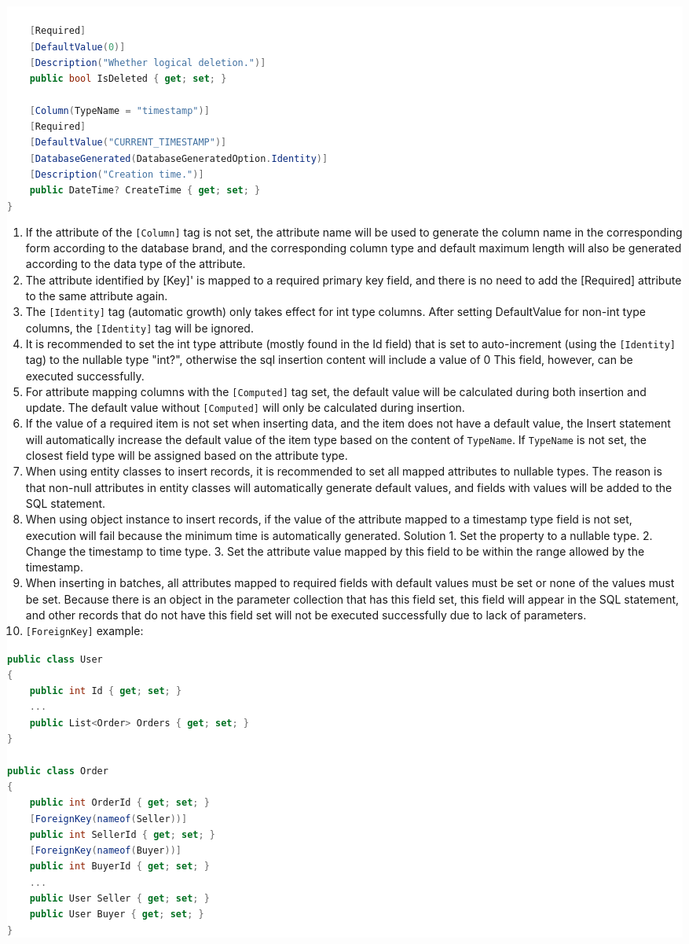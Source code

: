 ```C#

    [Required]
    [DefaultValue(0)]
    [Description("Whether logical deletion.")]
    public bool IsDeleted { get; set; }

    [Column(TypeName = "timestamp")]
    [Required]
    [DefaultValue("CURRENT_TIMESTAMP")]
    [DatabaseGenerated(DatabaseGeneratedOption.Identity)]
    [Description("Creation time.")]
    public DateTime? CreateTime { get; set; }
}
```
1. If the attribute of the `[Column]` tag is not set, the attribute name will be used to generate the column name in the corresponding form according to the database brand, and the corresponding column type and default maximum length will also be generated according to the data type of the attribute.
1. The attribute identified by [Key]' is mapped to a required primary key field, and there is no need to add the [Required] attribute to the same attribute again.
1. The `[Identity]` tag (automatic growth) only takes effect for int type columns. After setting DefaultValue for non-int type columns, the `[Identity]` tag will be ignored.
1. It is recommended to set the int type attribute (mostly found in the Id field) that is set to auto-increment (using the `[Identity]` tag) to the nullable type "int?", otherwise the sql insertion content will include a value of 0 This field, however, can be executed successfully.
1. For attribute mapping columns with the `[Computed]` tag set, the default value will be calculated during both insertion and update. The default value without `[Computed]` will only be calculated during insertion.
1. If the value of a required item is not set when inserting data, and the item does not have a default value, the Insert statement will automatically increase the default value of the item type based on the content of `TypeName`. If `TypeName` is not set, the closest field type will be assigned based on the attribute type.
1. When using entity classes to insert records, it is recommended to set all mapped attributes to nullable types. The reason is that non-null attributes in entity classes will automatically generate default values, and fields with values will be added to the SQL statement.
1. When using object instance to insert records, if the value of the attribute mapped to a timestamp type field is not set, execution will fail because the minimum time is automatically generated. Solution 1. Set the property to a nullable type. 2. Change the timestamp to time type. 3. Set the attribute value mapped by this field to be within the range allowed by the timestamp.
1. When inserting in batches, all attributes mapped to required fields with default values must be set or none of the values must be set. Because there is an object in the parameter collection that has this field set, this field will appear in the SQL statement, and other records that do not have this field set will not be executed successfully due to lack of parameters.
1. `[ForeignKey]` example:
```C#
public class User
{
    public int Id { get; set; }
    ...
    public List<Order> Orders { get; set; }
}

public class Order
{
    public int OrderId { get; set; }
    [ForeignKey(nameof(Seller))]
    public int SellerId { get; set; }
    [ForeignKey(nameof(Buyer))]
    public int BuyerId { get; set; }
    ...
    public User Seller { get; set; }
    public User Buyer { get; set; }
}
```

[^1]: 需要安装 [Voy.Toolkit.Common](https://www.nuget.org/packages/Voy.Toolkit.Common/)。
[^2]: 需要安装 [Voy.Tools](https://www.nuget.org/packages/Voy.Tools/)。
[^3]: Access不适用
